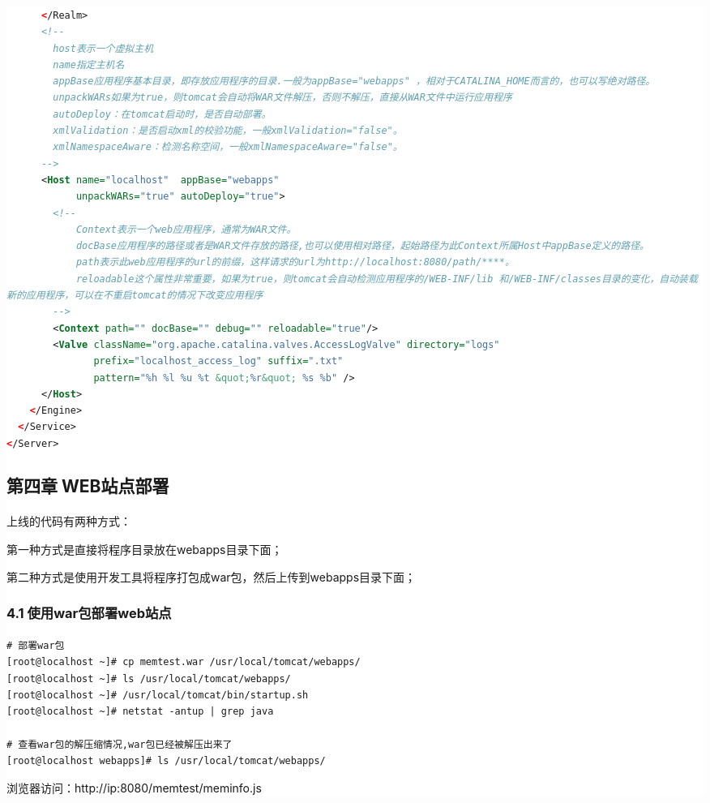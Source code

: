 ```xml
      </Realm>
      <!--
        host表示一个虚拟主机
        name指定主机名
        appBase应用程序基本目录，即存放应用程序的目录.一般为appBase="webapps" ，相对于CATALINA_HOME而言的，也可以写绝对路径。
        unpackWARs如果为true，则tomcat会自动将WAR文件解压，否则不解压，直接从WAR文件中运行应用程序
        autoDeploy：在tomcat启动时，是否自动部署。
        xmlValidation：是否启动xml的校验功能，一般xmlValidation="false"。
        xmlNamespaceAware：检测名称空间，一般xmlNamespaceAware="false"。
      -->
      <Host name="localhost"  appBase="webapps"
            unpackWARs="true" autoDeploy="true">
        <!--
            Context表示一个web应用程序，通常为WAR文件。
            docBase应用程序的路径或者是WAR文件存放的路径,也可以使用相对路径，起始路径为此Context所属Host中appBase定义的路径。
            path表示此web应用程序的url的前缀，这样请求的url为http://localhost:8080/path/****。
            reloadable这个属性非常重要，如果为true，则tomcat会自动检测应用程序的/WEB-INF/lib 和/WEB-INF/classes目录的变化，自动装载新的应用程序，可以在不重启tomcat的情况下改变应用程序
        -->
        <Context path="" docBase="" debug="" reloadable="true"/>
        <Valve className="org.apache.catalina.valves.AccessLogValve" directory="logs"
               prefix="localhost_access_log" suffix=".txt"
               pattern="%h %l %u %t &quot;%r&quot; %s %b" />
      </Host>
    </Engine>
  </Service>
</Server>
```



## 第四章 WEB站点部署

上线的代码有两种方式：

第一种方式是直接将程序目录放在webapps目录下面；

第二种方式是使用开发工具将程序打包成war包，然后上传到webapps目录下面；

### 4.1 使用war包部署web站点

```
# 部署war包
[root@localhost ~]# cp memtest.war /usr/local/tomcat/webapps/
[root@localhost ~]# ls /usr/local/tomcat/webapps/
[root@localhost ~]# /usr/local/tomcat/bin/startup.sh 
[root@localhost ~]# netstat -antup | grep java

# 查看war包的解压缩情况,war包已经被解压出来了
[root@localhost webapps]# ls /usr/local/tomcat/webapps/
```

浏览器访问：http://ip:8080/memtest/meminfo.js
